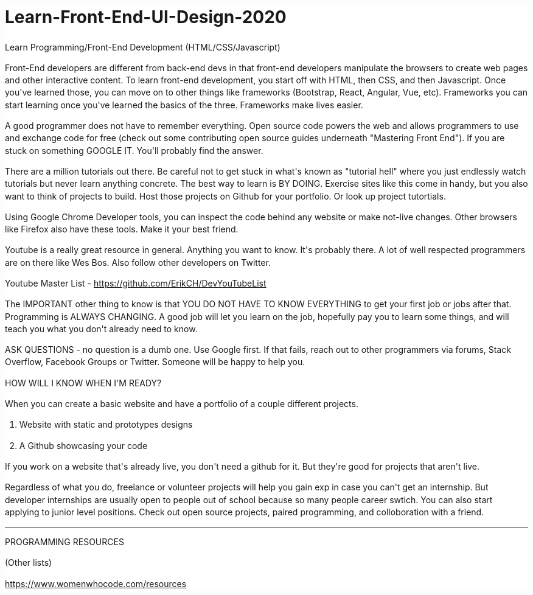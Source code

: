 # Learn-Front-End-UI-Design-2020

Learn Programming/Front-End Development (HTML/CSS/Javascript)

Front-End developers are different from back-end devs in that front-end developers manipulate the browsers to create web pages and other interactive content. To learn front-end development, you start off with HTML, then CSS, and then Javascript. Once you've learned those, you can move on to other things like frameworks (Bootstrap, React, Angular, Vue, etc). Frameworks you can start learning once you've learned the basics of the three. Frameworks make lives easier. 

A good programmer does not have to remember everything. Open source code powers the web and allows programmers to use and exchange code for free (check out some contributing open source guides underneath "Mastering Front End"). If you are stuck on something GOOGLE IT. You'll probably find the answer. 

There are a million tutorials out there. Be careful not to get stuck in what's known as "tutorial hell" where you just endlessly watch tutorials but never learn anything concrete. The best way to learn is BY DOING. Exercise sites like this come in handy, but you also want to think of projects to build. Host those projects on Github for your portfolio. Or look up project tutortials. 

Using Google Chrome Developer tools, you can inspect the code behind any website or make not-live changes. Other browsers like Firefox also have these tools. Make it your best friend. 

Youtube is a really great resource in general. Anything you want to know. It's probably there. A lot of well respected programmers are on there like Wes Bos. Also follow other developers on Twitter. 

Youtube Master List - https://github.com/ErikCH/DevYouTubeList

The IMPORTANT other thing to know is that YOU DO NOT HAVE TO KNOW EVERYTHING to get your first job or jobs after that. Programming is ALWAYS CHANGING. A good job will let you learn on the job, hopefully pay you to learn some things, and will teach you what you don't already need to know. 

ASK QUESTIONS - no question is a dumb one. Use Google first. If that fails, reach out to other programmers via forums, Stack Overflow, Facebook Groups or Twitter. Someone will be happy to help you.

HOW WILL I KNOW WHEN I'M READY? 

When you can create a basic website and have a portfolio of a couple different projects. 

1) Website with static and prototypes designs

2) A Github showcasing your code 

If you work on a website that's already live, you don't need a github for it. But they're good for projects that aren't live. 

Regardless of what you do, freelance or volunteer projects will help you gain exp in case you can't get an internship. But developer internships are usually open to people out of school because so many people career swtich. You can also start applying to junior level positions. Check out open source projects, paired programming, and colloboration with a friend. 

________________

PROGRAMMING RESOURCES

(Other lists)

https://www.womenwhocode.com/resources
